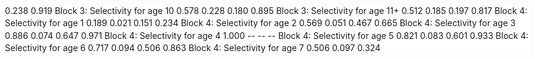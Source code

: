    <td style="text-align:right;"> 0.238 </td>
   <td style="text-align:right;"> 0.919 </td>
  </tr>
  <tr>
   <td style="text-align:left;"> Block 3: Selectivity for age 10 </td>
   <td style="text-align:right;"> 0.578 </td>
   <td style="text-align:right;"> 0.228 </td>
   <td style="text-align:right;"> 0.180 </td>
   <td style="text-align:right;"> 0.895 </td>
  </tr>
  <tr>
   <td style="text-align:left;"> Block 3: Selectivity for age 11+ </td>
   <td style="text-align:right;"> 0.512 </td>
   <td style="text-align:right;"> 0.185 </td>
   <td style="text-align:right;"> 0.197 </td>
   <td style="text-align:right;"> 0.817 </td>
  </tr>
  <tr>
   <td style="text-align:left;"> Block 4: Selectivity for age 1 </td>
   <td style="text-align:right;"> 0.189 </td>
   <td style="text-align:right;"> 0.021 </td>
   <td style="text-align:right;"> 0.151 </td>
   <td style="text-align:right;"> 0.234 </td>
  </tr>
  <tr>
   <td style="text-align:left;"> Block 4: Selectivity for age 2 </td>
   <td style="text-align:right;"> 0.569 </td>
   <td style="text-align:right;"> 0.051 </td>
   <td style="text-align:right;"> 0.467 </td>
   <td style="text-align:right;"> 0.665 </td>
  </tr>
  <tr>
   <td style="text-align:left;"> Block 4: Selectivity for age 3 </td>
   <td style="text-align:right;"> 0.886 </td>
   <td style="text-align:right;"> 0.074 </td>
   <td style="text-align:right;"> 0.647 </td>
   <td style="text-align:right;"> 0.971 </td>
  </tr>
  <tr>
   <td style="text-align:left;"> Block 4: Selectivity for age 4 </td>
   <td style="text-align:right;"> 1.000 </td>
   <td style="text-align:right;"> -- </td>
   <td style="text-align:right;"> -- </td>
   <td style="text-align:right;"> -- </td>
  </tr>
  <tr>
   <td style="text-align:left;"> Block 4: Selectivity for age 5 </td>
   <td style="text-align:right;"> 0.821 </td>
   <td style="text-align:right;"> 0.083 </td>
   <td style="text-align:right;"> 0.601 </td>
   <td style="text-align:right;"> 0.933 </td>
  </tr>
  <tr>
   <td style="text-align:left;"> Block 4: Selectivity for age 6 </td>
   <td style="text-align:right;"> 0.717 </td>
   <td style="text-align:right;"> 0.094 </td>
   <td style="text-align:right;"> 0.506 </td>
   <td style="text-align:right;"> 0.863 </td>
  </tr>
  <tr>
   <td style="text-align:left;"> Block 4: Selectivity for age 7 </td>
   <td style="text-align:right;"> 0.506 </td>
   <td style="text-align:right;"> 0.097 </td>
   <td style="text-align:right;"> 0.324 </td>